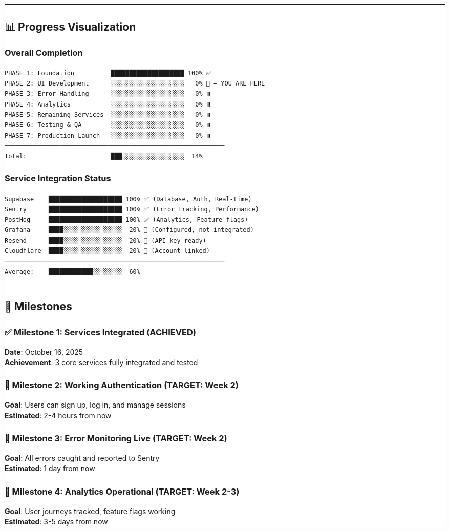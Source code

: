 ```
```

---

## 📊 Progress Visualization

### Overall Completion
```
PHASE 1: Foundation          ████████████████████ 100% ✅
PHASE 2: UI Development      ░░░░░░░░░░░░░░░░░░░░   0% 🔄 ← YOU ARE HERE
PHASE 3: Error Handling      ░░░░░░░░░░░░░░░░░░░░   0% ⏸️
PHASE 4: Analytics           ░░░░░░░░░░░░░░░░░░░░   0% ⏸️
PHASE 5: Remaining Services  ░░░░░░░░░░░░░░░░░░░░   0% ⏸️
PHASE 6: Testing & QA        ░░░░░░░░░░░░░░░░░░░░   0% ⏸️
PHASE 7: Production Launch   ░░░░░░░░░░░░░░░░░░░░   0% ⏸️
────────────────────────────────────────────────────────────
Total:                       ███░░░░░░░░░░░░░░░░░  14%
```

### Service Integration Status
```
Supabase    ████████████████████ 100% ✅ (Database, Auth, Real-time)
Sentry      ████████████████████ 100% ✅ (Error tracking, Performance)
PostHog     ████████████████████ 100% ✅ (Analytics, Feature flags)
Grafana     ████░░░░░░░░░░░░░░░░  20% 🔧 (Configured, not integrated)
Resend      ████░░░░░░░░░░░░░░░░  20% 🔧 (API key ready)
Cloudflare  ████░░░░░░░░░░░░░░░░  20% 🔧 (Account linked)
────────────────────────────────────────────────────────────
Average:    ████████████░░░░░░░░  60%
```

---

## 🎯 Milestones

### ✅ Milestone 1: Services Integrated (ACHIEVED)
**Date**: October 16, 2025  
**Achievement**: 3 core services fully integrated and tested

### 🎯 Milestone 2: Working Authentication (TARGET: Week 2)
**Goal**: Users can sign up, log in, and manage sessions  
**Estimated**: 2-4 hours from now

### 🎯 Milestone 3: Error Monitoring Live (TARGET: Week 2)
**Goal**: All errors caught and reported to Sentry  
**Estimated**: 1 day from now

### 🎯 Milestone 4: Analytics Operational (TARGET: Week 2-3)
**Goal**: User journeys tracked, feature flags working  
**Estimated**: 3-5 days from now

